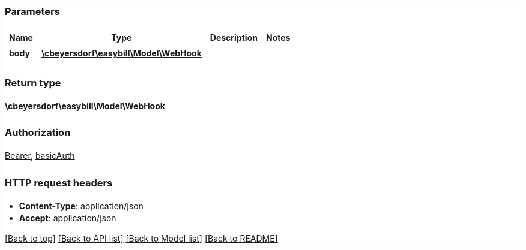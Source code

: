 ### Parameters

Name | Type | Description  | Notes
------------- | ------------- | ------------- | -------------
 **body** | [**\cbeyersdorf\easybill\Model\WebHook**](../Model/WebHook.md)|  |

### Return type

[**\cbeyersdorf\easybill\Model\WebHook**](../Model/WebHook.md)

### Authorization

[Bearer](../../README.md#Bearer), [basicAuth](../../README.md#basicAuth)

### HTTP request headers

 - **Content-Type**: application/json
 - **Accept**: application/json

[[Back to top]](#) [[Back to API list]](../../README.md#documentation-for-api-endpoints) [[Back to Model list]](../../README.md#documentation-for-models) [[Back to README]](../../README.md)

